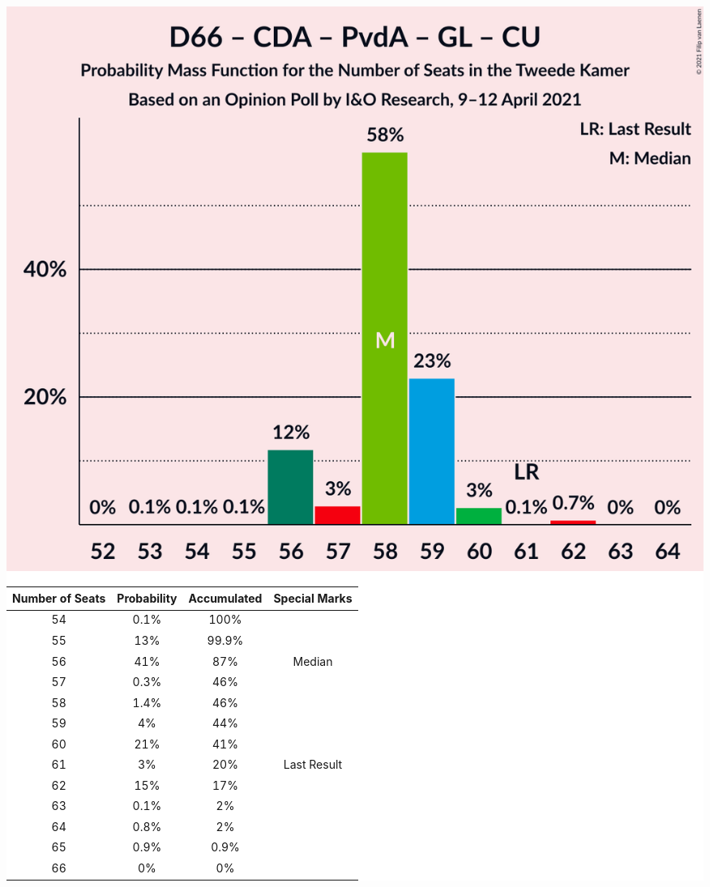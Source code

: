 ![Graph with seats probability mass function not yet produced](2021-04-12-IOResearch-coalitions-seats-pmf-d66–cda–pvda–gl–cu.png "Seats Probability Mass Function")

| Number of Seats | Probability | Accumulated | Special Marks |
|:---------------:|:-----------:|:-----------:|:-------------:|
| 54 | 0.1% | 100% |  |
| 55 | 13% | 99.9% |  |
| 56 | 41% | 87% | Median |
| 57 | 0.3% | 46% |  |
| 58 | 1.4% | 46% |  |
| 59 | 4% | 44% |  |
| 60 | 21% | 41% |  |
| 61 | 3% | 20% | Last Result |
| 62 | 15% | 17% |  |
| 63 | 0.1% | 2% |  |
| 64 | 0.8% | 2% |  |
| 65 | 0.9% | 0.9% |  |
| 66 | 0% | 0% |  |
